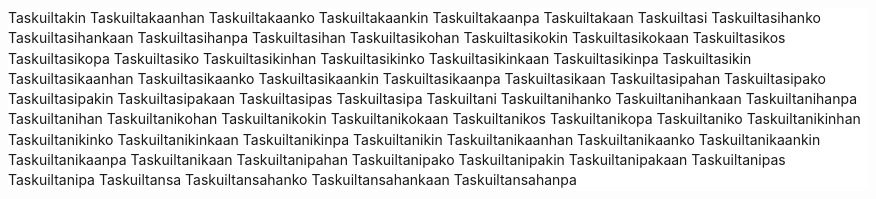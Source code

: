 Taskuiltakin
Taskuiltakaanhan
Taskuiltakaanko
Taskuiltakaankin
Taskuiltakaanpa
Taskuiltakaan
Taskuiltasi
Taskuiltasihanko
Taskuiltasihankaan
Taskuiltasihanpa
Taskuiltasihan
Taskuiltasikohan
Taskuiltasikokin
Taskuiltasikokaan
Taskuiltasikos
Taskuiltasikopa
Taskuiltasiko
Taskuiltasikinhan
Taskuiltasikinko
Taskuiltasikinkaan
Taskuiltasikinpa
Taskuiltasikin
Taskuiltasikaanhan
Taskuiltasikaanko
Taskuiltasikaankin
Taskuiltasikaanpa
Taskuiltasikaan
Taskuiltasipahan
Taskuiltasipako
Taskuiltasipakin
Taskuiltasipakaan
Taskuiltasipas
Taskuiltasipa
Taskuiltani
Taskuiltanihanko
Taskuiltanihankaan
Taskuiltanihanpa
Taskuiltanihan
Taskuiltanikohan
Taskuiltanikokin
Taskuiltanikokaan
Taskuiltanikos
Taskuiltanikopa
Taskuiltaniko
Taskuiltanikinhan
Taskuiltanikinko
Taskuiltanikinkaan
Taskuiltanikinpa
Taskuiltanikin
Taskuiltanikaanhan
Taskuiltanikaanko
Taskuiltanikaankin
Taskuiltanikaanpa
Taskuiltanikaan
Taskuiltanipahan
Taskuiltanipako
Taskuiltanipakin
Taskuiltanipakaan
Taskuiltanipas
Taskuiltanipa
Taskuiltansa
Taskuiltansahanko
Taskuiltansahankaan
Taskuiltansahanpa